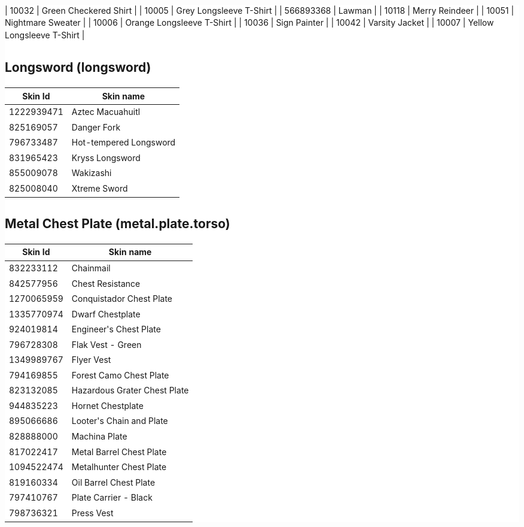 | 10032        | Green Checkered Shirt             |
| 10005        | Grey Longsleeve T-Shirt           |
| 566893368    | Lawman                            |
| 10118        | Merry Reindeer                    |
| 10051        | Nightmare Sweater                 |
| 10006        | Orange Longsleeve T-Shirt         |
| 10036        | Sign Painter                      |
| 10042        | Varsity Jacket                    |
| 10007        | Yellow Longsleeve T-Shirt         |

## Longsword (longsword)
| Skin Id      | Skin name                         |
|--------------|-----------------------------------|
| 1222939471   | Aztec Macuahuitl                  |
| 825169057    | Danger Fork                       |
| 796733487    | Hot-tempered Longsword            |
| 831965423    | Kryss Longsword                   |
| 855009078    | Wakizashi                         |
| 825008040    | Xtreme Sword                      |

## Metal Chest Plate (metal.plate.torso)
| Skin Id      | Skin name                         |
|--------------|-----------------------------------|
| 832233112    | Chainmail                         |
| 842577956    | Chest Resistance                  |
| 1270065959   | Conquistador Chest Plate          |
| 1335770974   | Dwarf Chestplate                  |
| 924019814    | Engineer's Chest Plate            |
| 796728308    | Flak Vest - Green                 |
| 1349989767   | Flyer Vest                        |
| 794169855    | Forest Camo Chest Plate           |
| 823132085    | Hazardous Grater Chest Plate      |
| 944835223    | Hornet Chestplate                 |
| 895066686    | Looter's Chain and Plate          |
| 828888000    | Machina Plate                     |
| 817022417    | Metal Barrel Chest Plate          |
| 1094522474   | Metalhunter Chest Plate           |
| 819160334    | Oil Barrel Chest Plate            |
| 797410767    | Plate Carrier - Black             |
| 798736321    | Press Vest                        |
